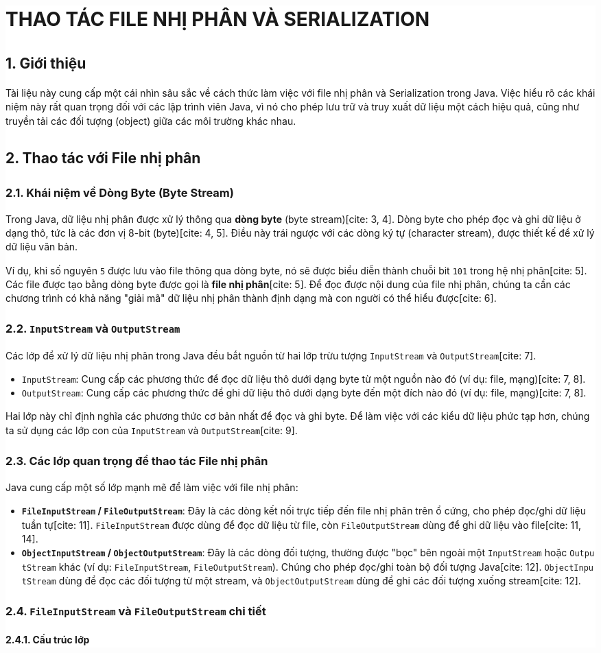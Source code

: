 # THAO TÁC FILE NHỊ PHÂN VÀ SERIALIZATION 

## **1. Giới thiệu**

Tài liệu này cung cấp một cái nhìn sâu sắc về cách thức làm việc với file nhị phân và Serialization trong Java. Việc hiểu rõ các khái niệm này rất quan trọng đối với các lập trình viên Java, vì nó cho phép lưu trữ và truy xuất dữ liệu một cách hiệu quả, cũng như truyền tải các đối tượng (object) giữa các môi trường khác nhau.

## **2. Thao tác với File nhị phân**

### **2.1. Khái niệm về Dòng Byte (Byte Stream)**

Trong Java, dữ liệu nhị phân được xử lý thông qua **dòng byte** (byte stream)[cite: 3, 4].  Dòng byte cho phép đọc và ghi dữ liệu ở dạng thô, tức là các đơn vị 8-bit (byte)[cite: 4, 5]. Điều này trái ngược với các dòng ký tự (character stream), được thiết kế để xử lý dữ liệu văn bản.

Ví dụ, khi số nguyên `5` được lưu vào file thông qua dòng byte, nó sẽ được biểu diễn thành chuỗi bit `101` trong hệ nhị phân[cite: 5]. Các file được tạo bằng dòng byte được gọi là **file nhị phân**[cite: 5]. Để đọc được nội dung của file nhị phân, chúng ta cần các chương trình có khả năng "giải mã" dữ liệu nhị phân thành định dạng mà con người có thể hiểu được[cite: 6].

### **2.2.  `InputStream` và `OutputStream`**

Các lớp để xử lý dữ liệu nhị phân trong Java đều bắt nguồn từ hai lớp trừu tượng `InputStream` và `OutputStream`[cite: 7].

  * `InputStream`:  Cung cấp các phương thức để đọc dữ liệu thô dưới dạng byte từ một nguồn nào đó (ví dụ: file, mạng)[cite: 7, 8].
  * `OutputStream`: Cung cấp các phương thức để ghi dữ liệu thô dưới dạng byte đến một đích nào đó (ví dụ: file, mạng)[cite: 7, 8].

Hai lớp này chỉ định nghĩa các phương thức cơ bản nhất để đọc và ghi byte. Để làm việc với các kiểu dữ liệu phức tạp hơn, chúng ta sử dụng các lớp con của `InputStream` và `OutputStream`[cite: 9].

### **2.3. Các lớp quan trọng để thao tác File nhị phân**

Java cung cấp một số lớp mạnh mẽ để làm việc với file nhị phân:

  * **`FileInputStream` / `FileOutputStream`**:  Đây là các dòng kết nối trực tiếp đến file nhị phân trên ổ cứng, cho phép đọc/ghi dữ liệu tuần tự[cite: 11].  `FileInputStream` được dùng để đọc dữ liệu từ file, còn `FileOutputStream` dùng để ghi dữ liệu vào file[cite: 11, 14].
  * **`ObjectInputStream` / `ObjectOutputStream`**:  Đây là các dòng đối tượng, thường được "bọc" bên ngoài một `InputStream` hoặc `OutputStream` khác (ví dụ: `FileInputStream`, `FileOutputStream`). Chúng cho phép đọc/ghi toàn bộ đối tượng Java[cite: 12].  `ObjectInputStream` dùng để đọc các đối tượng từ một stream, và `ObjectOutputStream` dùng để ghi các đối tượng xuống stream[cite: 12].

### **2.4.  `FileInputStream` và `FileOutputStream` chi tiết**

#### **2.4.1. Cấu trúc lớp**
